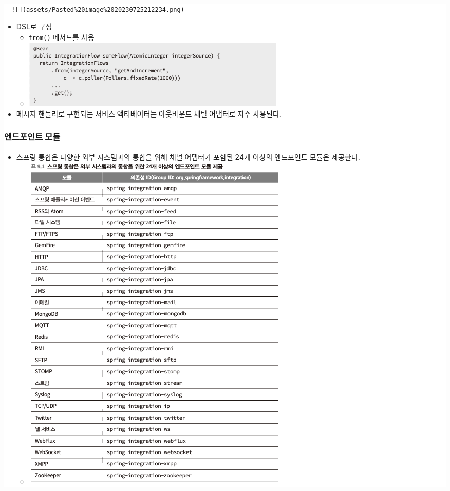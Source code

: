 	- ![](assets/Pasted%20image%2020230725212234.png)
- DSL로 구성
	- `from()` 메서드를 사용
	- ![](assets/Pasted%20image%2020230725212520.png)
- 메시지 핸들러로 구현되는 서비스 액티베이터는 아웃바운드 채털 어댑터로 자주 사용된다.

### 엔드포인트 모듈

- 스프링 통합은 다양한 외부 시스템과의 통합을 위해 채널 어댑터가 포함된 24개 이상의 엔드포인트 모듈은 제공한다.
	- ![](assets/Pasted%20image%2020230725212819.png)